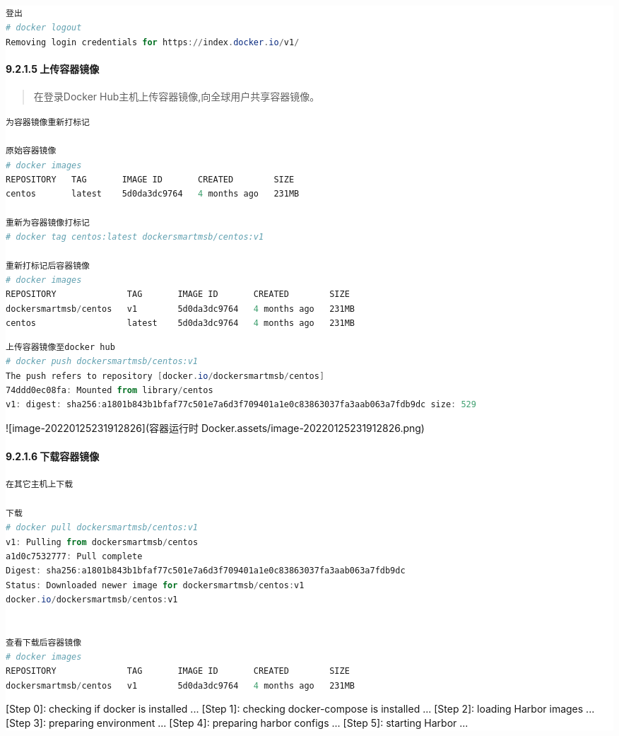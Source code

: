



~~~powershell
登出
# docker logout
Removing login credentials for https://index.docker.io/v1/
~~~



#### 9.2.1.5 上传容器镜像

> 在登录Docker Hub主机上传容器镜像,向全球用户共享容器镜像。



~~~powershell
为容器镜像重新打标记

原始容器镜像
# docker images
REPOSITORY   TAG       IMAGE ID       CREATED        SIZE
centos       latest    5d0da3dc9764   4 months ago   231MB

重新为容器镜像打标记
# docker tag centos:latest dockersmartmsb/centos:v1

重新打标记后容器镜像
# docker images
REPOSITORY              TAG       IMAGE ID       CREATED        SIZE
dockersmartmsb/centos   v1        5d0da3dc9764   4 months ago   231MB
centos                  latest    5d0da3dc9764   4 months ago   231MB
~~~



~~~powershell
上传容器镜像至docker hub
# docker push dockersmartmsb/centos:v1
The push refers to repository [docker.io/dockersmartmsb/centos]
74ddd0ec08fa: Mounted from library/centos
v1: digest: sha256:a1801b843b1bfaf77c501e7a6d3f709401a1e0c83863037fa3aab063a7fdb9dc size: 529
~~~



![image-20220125231912826](容器运行时 Docker.assets/image-20220125231912826.png)



#### 9.2.1.6 下载容器镜像



~~~powershell
在其它主机上下载

下载
# docker pull dockersmartmsb/centos:v1
v1: Pulling from dockersmartmsb/centos
a1d0c7532777: Pull complete
Digest: sha256:a1801b843b1bfaf77c501e7a6d3f709401a1e0c83863037fa3aab063a7fdb9dc
Status: Downloaded newer image for dockersmartmsb/centos:v1
docker.io/dockersmartmsb/centos:v1


查看下载后容器镜像
# docker images
REPOSITORY              TAG       IMAGE ID       CREATED        SIZE
dockersmartmsb/centos   v1        5d0da3dc9764   4 months ago   231MB
~~~


[Step 0]: checking if docker is installed ...
[Step 1]: checking docker-compose is installed ...
[Step 2]: loading Harbor images ...
[Step 3]: preparing environment ...
[Step 4]: preparing harbor configs ...
[Step 5]: starting Harbor ...